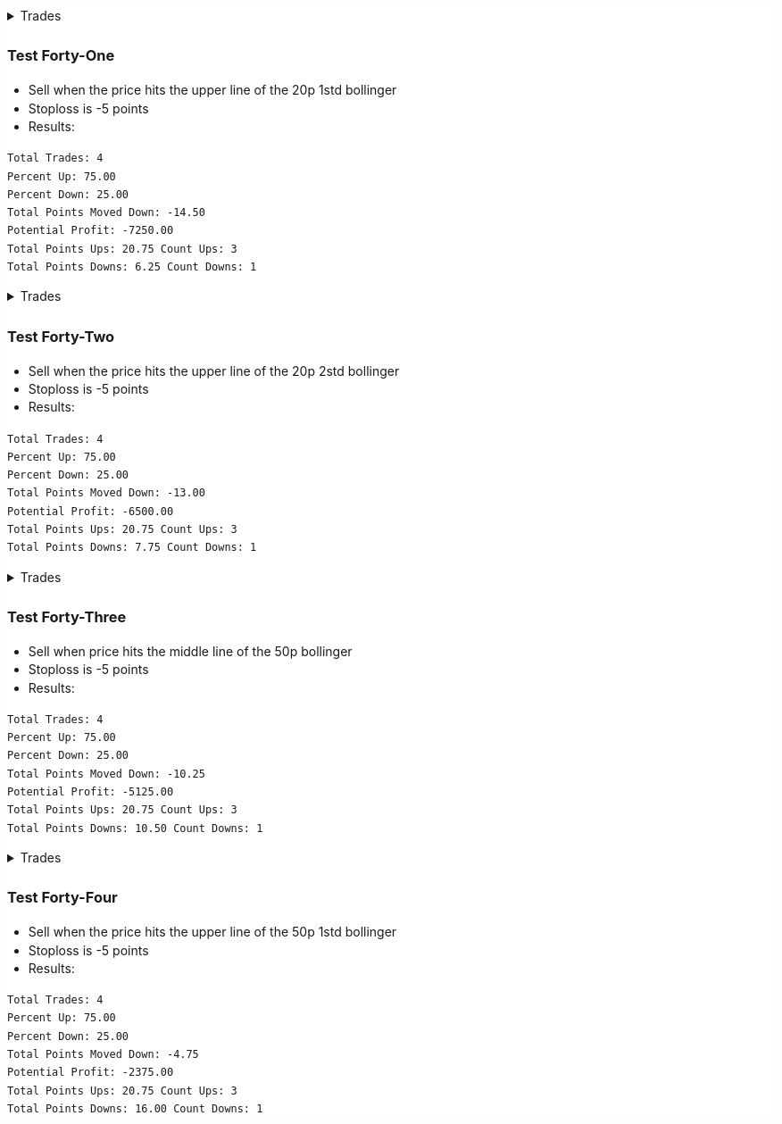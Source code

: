 
<details><summary>Trades</summary></details>

### Test Forty-One
* Sell when the price hits the upper line of the 20p 1std bollinger
* Stoploss is -5 points
* Results:
```
Total Trades: 4
Percent Up: 75.00
Percent Down: 25.00
Total Points Moved Down: -14.50
Potential Profit: -7250.00
Total Points Ups: 20.75 Count Ups: 3
Total Points Downs: 6.25 Count Downs: 1
```

<details><summary>Trades</summary></details>

### Test Forty-Two
* Sell when the price hits the upper line of the 20p 2std bollinger
* Stoploss is -5 points
* Results:
```
Total Trades: 4
Percent Up: 75.00
Percent Down: 25.00
Total Points Moved Down: -13.00
Potential Profit: -6500.00
Total Points Ups: 20.75 Count Ups: 3
Total Points Downs: 7.75 Count Downs: 1
```

<details><summary>Trades</summary></details>

### Test Forty-Three
* Sell when price hits the middle line of the 50p bollinger
* Stoploss is -5 points
* Results:
```
Total Trades: 4
Percent Up: 75.00
Percent Down: 25.00
Total Points Moved Down: -10.25
Potential Profit: -5125.00
Total Points Ups: 20.75 Count Ups: 3
Total Points Downs: 10.50 Count Downs: 1
```

<details><summary>Trades</summary></details>

### Test Forty-Four
* Sell when the price hits the upper line of the 50p 1std bollinger
* Stoploss is -5 points
* Results:
```
Total Trades: 4
Percent Up: 75.00
Percent Down: 25.00
Total Points Moved Down: -4.75
Potential Profit: -2375.00
Total Points Ups: 20.75 Count Ups: 3
Total Points Downs: 16.00 Count Downs: 1
```
